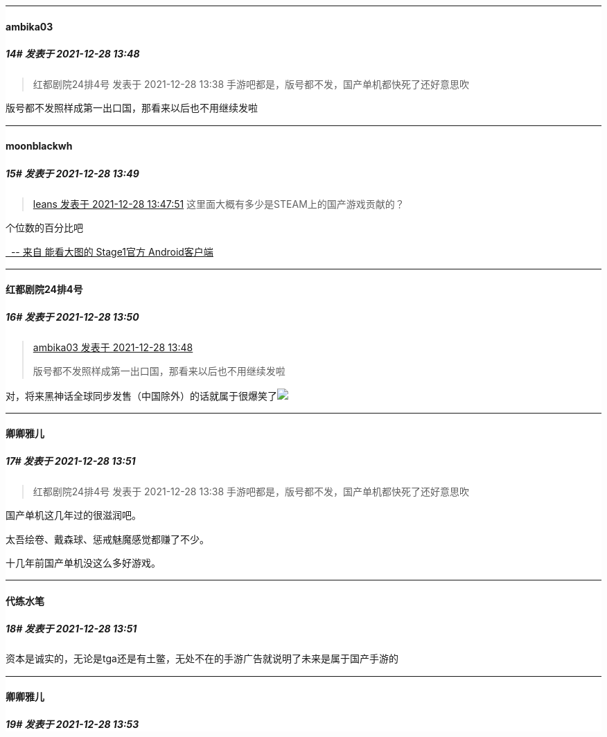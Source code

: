 *****

####  ambika03  
##### 14#       发表于 2021-12-28 13:48

<blockquote>红都剧院24排4号 发表于 2021-12-28 13:38
手游吧都是，版号都不发，国产单机都快死了还好意思吹</blockquote>
版号都不发照样成第一出口国，那看来以后也不用继续发啦

*****

####  moonblackwh  
##### 15#       发表于 2021-12-28 13:49

<blockquote><a href="httphttps://bbs.saraba1st.com/2b/forum.php?mod=redirect&amp;goto=findpost&amp;pid=54075117&amp;ptid=2044498" target="_blank">leans 发表于 2021-12-28 13:47:51</a>
这里面大概有多少是STEAM上的国产游戏贡献的？</blockquote>个位数的百分比吧

[  -- 来自 能看大图的 Stage1官方 Android客户端](https://www.coolapk.com/apk/140634)

*****

####  红都剧院24排4号  
##### 16#       发表于 2021-12-28 13:50

<blockquote><a href="httphttps://bbs.saraba1st.com/2b/forum.php?mod=redirect&amp;goto=findpost&amp;pid=54075136&amp;ptid=2044498" target="_blank">ambika03 发表于 2021-12-28 13:48</a>

版号都不发照样成第一出口国，那看来以后也不用继续发啦</blockquote>
对，将来黑神话全球同步发售（中国除外）的话就属于很爆笑了<img src="https://static.saraba1st.com/image/smiley/face2017/044.png" referrerpolicy="no-referrer">

*****

####  卿卿雅儿  
##### 17#       发表于 2021-12-28 13:51

<blockquote>红都剧院24排4号 发表于 2021-12-28 13:38
手游吧都是，版号都不发，国产单机都快死了还好意思吹</blockquote>
国产单机这几年过的很滋润吧。

太吾绘卷、戴森球、惩戒魅魔感觉都赚了不少。

十几年前国产单机没这么多好游戏。

*****

####  代练水笔  
##### 18#       发表于 2021-12-28 13:51

资本是诚实的，无论是tga还是有土鳖，无处不在的手游广告就说明了未来是属于国产手游的

*****

####  卿卿雅儿  
##### 19#       发表于 2021-12-28 13:53
